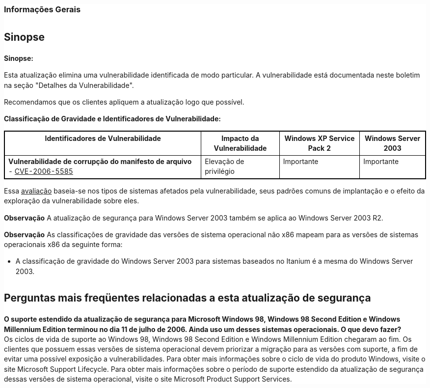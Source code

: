 ### Informações Gerais

Sinopse
-------

<span></span>
**Sinopse:**

Esta atualização elimina uma vulnerabilidade identificada de modo particular. A vulnerabilidade está documentada neste boletim na seção "Detalhes da Vulnerabilidade".

Recomendamos que os clientes apliquem a atualização logo que possível.

**Classificação de Gravidade e Identificadores de Vulnerabilidade:**

 
<table style="border:1px solid black;">
<thead>
<tr class="header">
<th style="border:1px solid black;" >Identificadores de Vulnerabilidade</th>
<th style="border:1px solid black;" >Impacto da Vulnerabilidade</th>
<th style="border:1px solid black;" >Windows XP Service Pack 2</th>
<th style="border:1px solid black;" >Windows Server 2003</th>
</tr>
</thead>
<tbody>
<tr class="odd">
<td style="border:1px solid black;"><strong>Vulnerabilidade de corrupção do manifesto de arquivo</strong> - <a href="http://www.cve.mitre.org/cgi-bin/cvename.cgi?name=cve-2006-5585">CVE-2006-5585</a></td>
<td style="border:1px solid black;">Elevação de privilégio<br />
</td>
<td style="border:1px solid black;">Importante</td>
<td style="border:1px solid black;">Importante</td>
</tr>
</tbody>
</table>
  
Essa [avaliação](http://www.microsoft.com/brasil/security/boletins/rating.mspx) baseia-se nos tipos de sistemas afetados pela vulnerabilidade, seus padrões comuns de implantação e o efeito da exploração da vulnerabilidade sobre eles.
  
**Observação** A atualização de segurança para Windows Server 2003 também se aplica ao Windows Server 2003 R2.
  
**Observação** As classificações de gravidade das versões de sistema operacional não x86 mapeam para as versões de sistemas operacionais x86 da seguinte forma:
  
-   A classificação de gravidade do Windows Server 2003 para sistemas baseados no Itanium é a mesma do Windows Server 2003.
  
Perguntas mais freqüentes relacionadas a esta atualização de segurança  
----------------------------------------------------------------------
  
<span></span>
**O suporte estendido da atualização de segurança para Microsoft Windows 98, Windows 98 Second Edition e Windows Millennium Edition terminou no dia 11 de julho de 2006. Ainda uso um desses sistemas operacionais. O que devo fazer?**  
Os ciclos de vida de suporte ao Windows 98, Windows 98 Second Edition e Windows Millennium Edition chegaram ao fim. Os clientes que possuem essas versões de sistema operacional devem priorizar a migração para as versões com suporte, a fim de evitar uma possível exposição a vulnerabilidades. Para obter mais informações sobre o ciclo de vida do produto Windows, visite o site Microsoft Support Lifecycle. Para obter mais informações sobre o período de suporte estendido da atualização de segurança dessas versões de sistema operacional, visite o site Microsoft Product Support Services.
  